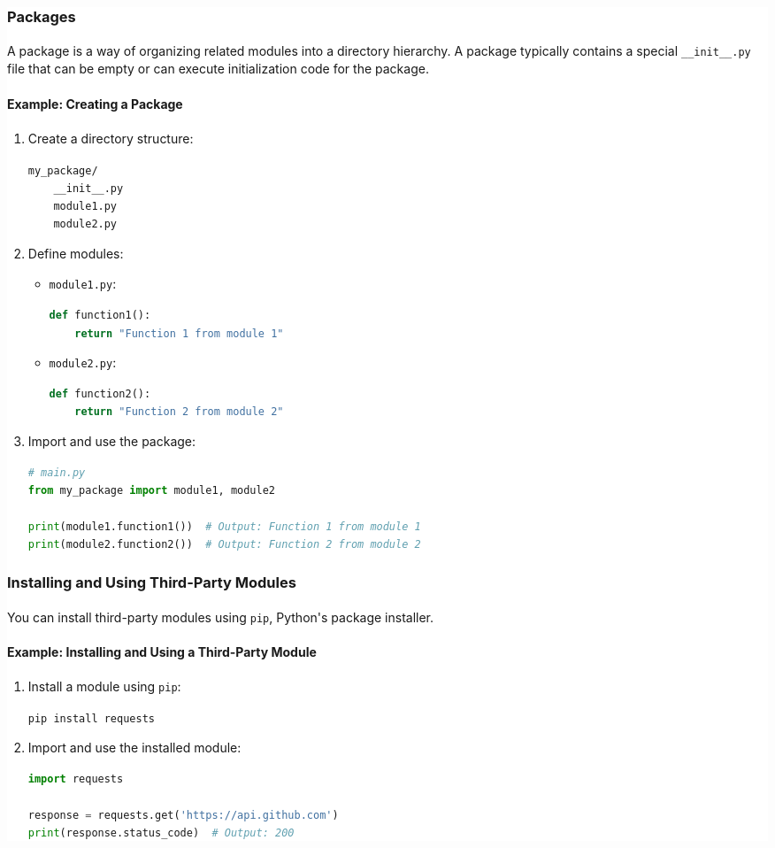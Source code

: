 ### Packages

A package is a way of organizing related modules into a directory hierarchy. A package typically contains a special `__init__.py` file that can be empty or can execute initialization code for the package.

#### Example: Creating a Package

1. Create a directory structure:
   ```
   my_package/
       __init__.py
       module1.py
       module2.py
   ```

2. Define modules:
   - `module1.py`:
     ```python
     def function1():
         return "Function 1 from module 1"
     ```

   - `module2.py`:
     ```python
     def function2():
         return "Function 2 from module 2"
     ```

3. Import and use the package:
   ```python
   # main.py
   from my_package import module1, module2

   print(module1.function1())  # Output: Function 1 from module 1
   print(module2.function2())  # Output: Function 2 from module 2
   ```

### Installing and Using Third-Party Modules

You can install third-party modules using `pip`, Python's package installer.

#### Example: Installing and Using a Third-Party Module

1. Install a module using `pip`:
   ```sh
   pip install requests
   ```

2. Import and use the installed module:
   ```python
   import requests

   response = requests.get('https://api.github.com')
   print(response.status_code)  # Output: 200
   ```
